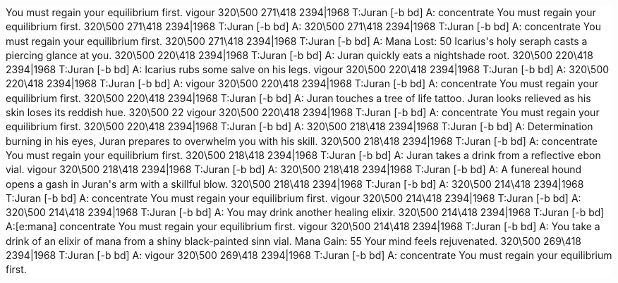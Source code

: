 You must regain your equilibrium first.
vigour
 320\500 271\418 2394|1968 T:Juran [-b bd] A:
concentrate
You must regain your equilibrium first.
 320\500 271\418 2394|1968 T:Juran [-b bd] A:
 320\500 271\418 2394|1968 T:Juran [-b bd] A:
concentrate
You must regain your equilibrium first.
 320\500 271\418 2394|1968 T:Juran [-b bd] A:
Mana Lost: 50
Icarius's holy seraph casts a piercing glance at you.
 320\500 220\418 2394|1968 T:Juran [-b bd] A:
Juran quickly eats a nightshade root.
 320\500 220\418 2394|1968 T:Juran [-b bd] A:
Icarius rubs some salve on his legs.
vigour
 320\500 220\418 2394|1968 T:Juran [-b bd] A:
 320\500 220\418 2394|1968 T:Juran [-b bd] A:
vigour
 320\500 220\418 2394|1968 T:Juran [-b bd] A:
concentrate
You must regain your equilibrium first.
 320\500 220\418 2394|1968 T:Juran [-b bd] A:
Juran touches a tree of life tattoo.
Juran looks relieved as his skin loses its reddish hue.
 320\500 22
vigour
 320\500 220\418 2394|1968 T:Juran [-b bd] A:
concentrate
You must regain your equilibrium first.
 320\500 220\418 2394|1968 T:Juran [-b bd] A:
 320\500 218\418 2394|1968 T:Juran [-b bd] A:
Determination burning in his eyes, Juran prepares to overwhelm you with his skill.
 320\500 218\418 2394|1968 T:Juran [-b bd] A:
concentrate
You must regain your equilibrium first.
 320\500 218\418 2394|1968 T:Juran [-b bd] A:
Juran takes a drink from a reflective ebon vial.
vigour
 320\500 218\418 2394|1968 T:Juran [-b bd] A:
 320\500 218\418 2394|1968 T:Juran [-b bd] A:
A funereal hound opens a gash in Juran's arm with a skillful blow.
 320\500 218\418 2394|1968 T:Juran [-b bd] A:
 320\500 214\418 2394|1968 T:Juran [-b bd] A:
concentrate
You must regain your equilibrium first.
vigour
 320\500 214\418 2394|1968 T:Juran [-b bd] A:
 320\500 214\418 2394|1968 T:Juran [-b bd] A:
You may drink another healing elixir.
 320\500 214\418 2394|1968 T:Juran [-b bd] A:[e:mana]
concentrate
You must regain your equilibrium first.
vigour
 320\500 214\418 2394|1968 T:Juran [-b bd] A:
You take a drink of an elixir of mana from a shiny black-painted sinn vial.
Mana Gain: 55
Your mind feels rejuvenated.
 320\500 269\418 2394|1968 T:Juran [-b bd] A:
vigour
 320\500 269\418 2394|1968 T:Juran [-b bd] A:
concentrate
You must regain your equilibrium first.